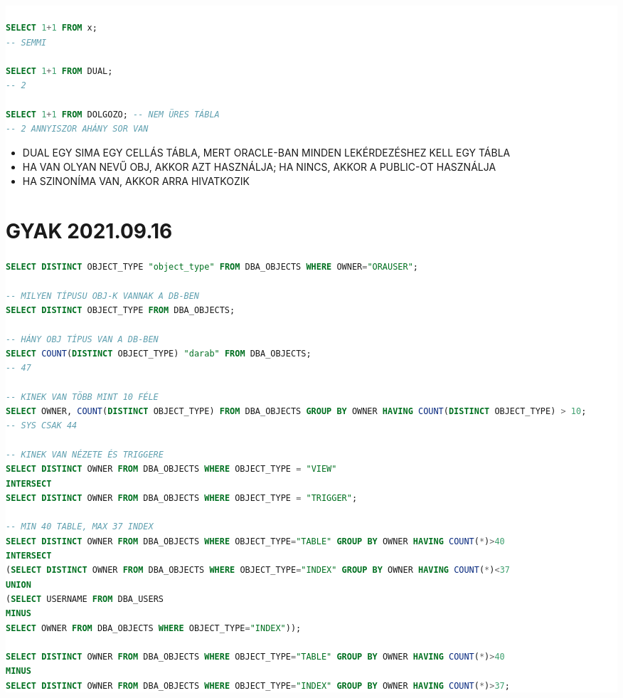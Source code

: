 ```SQL

SELECT 1+1 FROM x;
-- SEMMI

SELECT 1+1 FROM DUAL;
-- 2

SELECT 1+1 FROM DOLGOZO; -- NEM ÜRES TÁBLA
-- 2 ANNYISZOR AHÁNY SOR VAN


```

- DUAL EGY SIMA EGY CELLÁS TÁBLA, MERT ORACLE-BAN MINDEN LEKÉRDEZÉSHEZ KELL EGY TÁBLA
- HA VAN OLYAN NEVŰ OBJ, AKKOR AZT HASZNÁLJA; HA NINCS, AKKOR A PUBLIC-OT HASZNÁLJA
- HA SZINONÍMA VAN, AKKOR ARRA HIVATKOZIK

# GYAK 2021.09.16

```SQL
SELECT DISTINCT OBJECT_TYPE "object_type" FROM DBA_OBJECTS WHERE OWNER="ORAUSER";

-- MILYEN TÍPUSU OBJ-K VANNAK A DB-BEN
SELECT DISTINCT OBJECT_TYPE FROM DBA_OBJECTS;

-- HÁNY OBJ TÍPUS VAN A DB-BEN
SELECT COUNT(DISTINCT OBJECT_TYPE) "darab" FROM DBA_OBJECTS;
-- 47

-- KINEK VAN TÖBB MINT 10 FÉLE
SELECT OWNER, COUNT(DISTINCT OBJECT_TYPE) FROM DBA_OBJECTS GROUP BY OWNER HAVING COUNT(DISTINCT OBJECT_TYPE) > 10;
-- SYS CSAK 44

-- KINEK VAN NÉZETE ÉS TRIGGERE
SELECT DISTINCT OWNER FROM DBA_OBJECTS WHERE OBJECT_TYPE = "VIEW"
INTERSECT
SELECT DISTINCT OWNER FROM DBA_OBJECTS WHERE OBJECT_TYPE = "TRIGGER";

-- MIN 40 TABLE, MAX 37 INDEX
SELECT DISTINCT OWNER FROM DBA_OBJECTS WHERE OBJECT_TYPE="TABLE" GROUP BY OWNER HAVING COUNT(*)>40
INTERSECT
(SELECT DISTINCT OWNER FROM DBA_OBJECTS WHERE OBJECT_TYPE="INDEX" GROUP BY OWNER HAVING COUNT(*)<37
UNION
(SELECT USERNAME FROM DBA_USERS
MINUS
SELECT OWNER FROM DBA_OBJECTS WHERE OBJECT_TYPE="INDEX"));

SELECT DISTINCT OWNER FROM DBA_OBJECTS WHERE OBJECT_TYPE="TABLE" GROUP BY OWNER HAVING COUNT(*)>40
MINUS
SELECT DISTINCT OWNER FROM DBA_OBJECTS WHERE OBJECT_TYPE="INDEX" GROUP BY OWNER HAVING COUNT(*)>37;
```
